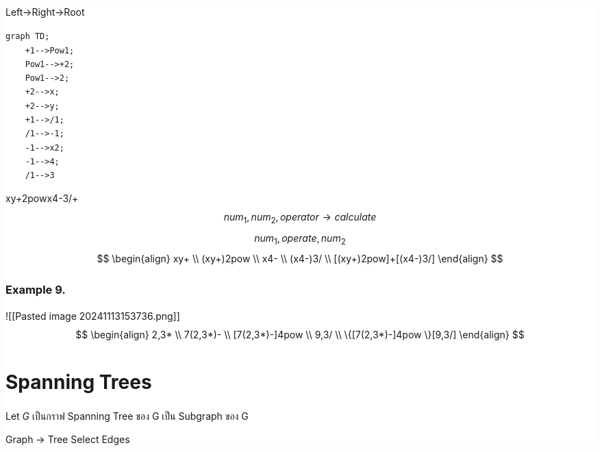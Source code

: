 Left→Right→Root

```mermaid
graph TD;
    +1-->Pow1;
    Pow1-->+2;
    Pow1-->2;
    +2-->x;
    +2-->y;
    +1-->/1;
    /1-->-1;
    -1-->x2;
    -1-->4;
    /1-->3
```
xy+2powx4-3/+
$$
num_{1},num_{2},operator \to calculate
$$
$$
num_{1},operate,num_{2}
$$
$$
\begin{align}
xy+ \\
(xy+)2pow \\
x4- \\
(x4-)3/ \\
[(xy+)2pow]+[(x4-)3/]
\end{align}
$$

### Example 9.
![[Pasted image 20241113153736.png]]
$$
\begin{align}
2,3* \\
7(2,3*)- \\
[7(2,3*)-]4pow \\
9,3/ \\
\{[7(2,3*)-]4pow \}[9,3/]
\end{align}
$$

# Spanning Trees

Let $G$ เป็นกราฟ Spanning Tree ของ G เป็น Subgraph ของ G

Graph → Tree
Select Edges
